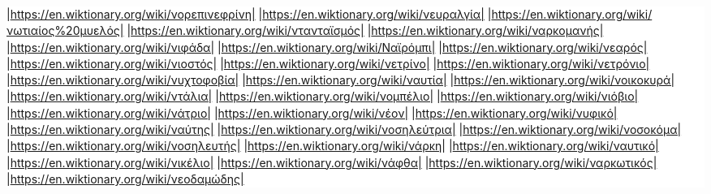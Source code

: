 |https://en.wiktionary.org/wiki/νορεπινεφρίνη|
|https://en.wiktionary.org/wiki/νευραλγία|
|https://en.wiktionary.org/wiki/νωτιαίος%20μυελός|
|https://en.wiktionary.org/wiki/ντανταϊσμός|
|https://en.wiktionary.org/wiki/ναρκομανής|
|https://en.wiktionary.org/wiki/νιφάδα|
|https://en.wiktionary.org/wiki/Ναϊρόμπι|
|https://en.wiktionary.org/wiki/νεαρός|
|https://en.wiktionary.org/wiki/νιοστός|
|https://en.wiktionary.org/wiki/νετρίνο|
|https://en.wiktionary.org/wiki/νετρόνιο|
|https://en.wiktionary.org/wiki/νυχτοφοβία|
|https://en.wiktionary.org/wiki/ναυτία|
|https://en.wiktionary.org/wiki/νοικοκυρά|
|https://en.wiktionary.org/wiki/ντάλια|
|https://en.wiktionary.org/wiki/νομπέλιο|
|https://en.wiktionary.org/wiki/νιόβιο|
|https://en.wiktionary.org/wiki/νάτριο|
|https://en.wiktionary.org/wiki/νέον|
|https://en.wiktionary.org/wiki/νυφικό|
|https://en.wiktionary.org/wiki/ναύτης|
|https://en.wiktionary.org/wiki/νοσηλεύτρια|
|https://en.wiktionary.org/wiki/νοσοκόμα|
|https://en.wiktionary.org/wiki/νοσηλευτής|
|https://en.wiktionary.org/wiki/νάρκη|
|https://en.wiktionary.org/wiki/ναυτικό|
|https://en.wiktionary.org/wiki/νικέλιο|
|https://en.wiktionary.org/wiki/νάφθα|
|https://en.wiktionary.org/wiki/ναρκωτικός|
|https://en.wiktionary.org/wiki/νεοδαμώδης|
